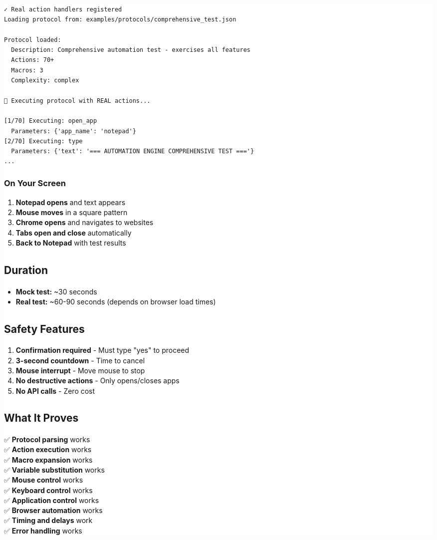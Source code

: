 ```
✓ Real action handlers registered
Loading protocol from: examples/protocols/comprehensive_test.json

Protocol loaded:
  Description: Comprehensive automation test - exercises all features
  Actions: 70+
  Macros: 3
  Complexity: complex

🚀 Executing protocol with REAL actions...

[1/70] Executing: open_app
  Parameters: {'app_name': 'notepad'}
[2/70] Executing: type
  Parameters: {'text': '=== AUTOMATION ENGINE COMPREHENSIVE TEST ==='}
...
```

### On Your Screen
1. **Notepad opens** and text appears
2. **Mouse moves** in a square pattern
3. **Chrome opens** and navigates to websites
4. **Tabs open and close** automatically
5. **Back to Notepad** with test results

## Duration

- **Mock test:** ~30 seconds
- **Real test:** ~60-90 seconds (depends on browser load times)

## Safety Features

1. **Confirmation required** - Must type "yes" to proceed
2. **3-second countdown** - Time to cancel
3. **Mouse interrupt** - Move mouse to stop
4. **No destructive actions** - Only opens/closes apps
5. **No API calls** - Zero cost

## What It Proves

✅ **Protocol parsing** works  
✅ **Action execution** works  
✅ **Macro expansion** works  
✅ **Variable substitution** works  
✅ **Mouse control** works  
✅ **Keyboard control** works  
✅ **Application control** works  
✅ **Browser automation** works  
✅ **Timing and delays** work  
✅ **Error handling** works  
